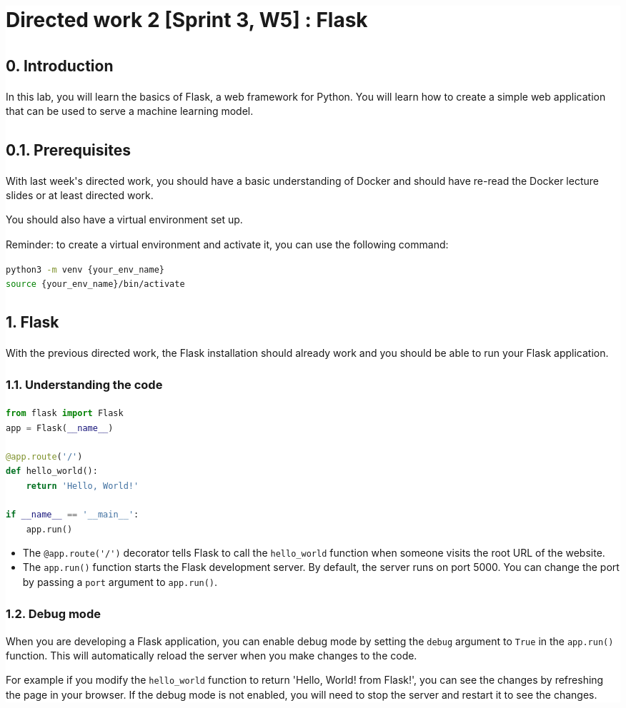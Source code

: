 # Directed work 2 [Sprint 3, W5] : Flask

## 0. Introduction
In this lab, you will learn the basics of Flask, a web framework for Python. You will learn how to create a simple web application that can be used to serve a machine learning model.

## 0.1. Prerequisites
With last week's directed work, you should have a basic understanding of Docker and should have re-read the Docker lecture slides or at least directed work.

You should also have a virtual environment set up.

Reminder: to create a virtual environment and activate it, you can use the following command:
```bash
python3 -m venv {your_env_name}
source {your_env_name}/bin/activate
``` 

## 1. Flask
With the previous directed work, the Flask installation should already work and you should be able to run your Flask application.

### 1.1. Understanding the code

```python
from flask import Flask
app = Flask(__name__)

@app.route('/')
def hello_world():
    return 'Hello, World!'

if __name__ == '__main__':
    app.run()
```

- The `@app.route('/')` decorator tells Flask to call the `hello_world` function when someone visits the root URL of the website.
- The `app.run()` function starts the Flask development server. By default, the server runs on port 5000. You can change the port by passing a `port` argument to `app.run()`.

### 1.2. Debug mode
When you are developing a Flask application, you can enable debug mode by setting the `debug` argument to `True` in the `app.run()` function. This will automatically reload the server when you make changes to the code.

For example if you modify the `hello_world` function to return 'Hello, World! from Flask!', you can see the changes by refreshing the page in your browser. If the debug mode is not enabled, you will need to stop the server and restart it to see the changes.
